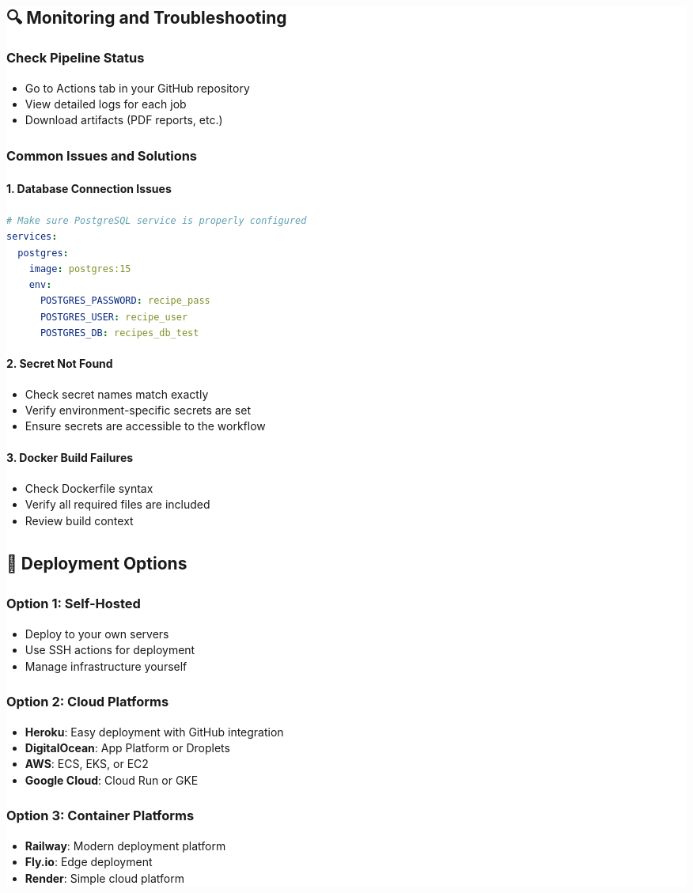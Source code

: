## 🔍 Monitoring and Troubleshooting

### Check Pipeline Status
- Go to Actions tab in your GitHub repository
- View detailed logs for each job
- Download artifacts (PDF reports, etc.)

### Common Issues and Solutions

#### 1. **Database Connection Issues**
```yaml
# Make sure PostgreSQL service is properly configured
services:
  postgres:
    image: postgres:15
    env:
      POSTGRES_PASSWORD: recipe_pass
      POSTGRES_USER: recipe_user
      POSTGRES_DB: recipes_db_test
```

#### 2. **Secret Not Found**
- Check secret names match exactly
- Verify environment-specific secrets are set
- Ensure secrets are accessible to the workflow

#### 3. **Docker Build Failures**
- Check Dockerfile syntax
- Verify all required files are included
- Review build context

## 🎯 Deployment Options

### Option 1: Self-Hosted
- Deploy to your own servers
- Use SSH actions for deployment
- Manage infrastructure yourself

### Option 2: Cloud Platforms
- **Heroku**: Easy deployment with GitHub integration
- **DigitalOcean**: App Platform or Droplets
- **AWS**: ECS, EKS, or EC2
- **Google Cloud**: Cloud Run or GKE

### Option 3: Container Platforms
- **Railway**: Modern deployment platform
- **Fly.io**: Edge deployment
- **Render**: Simple cloud platform

